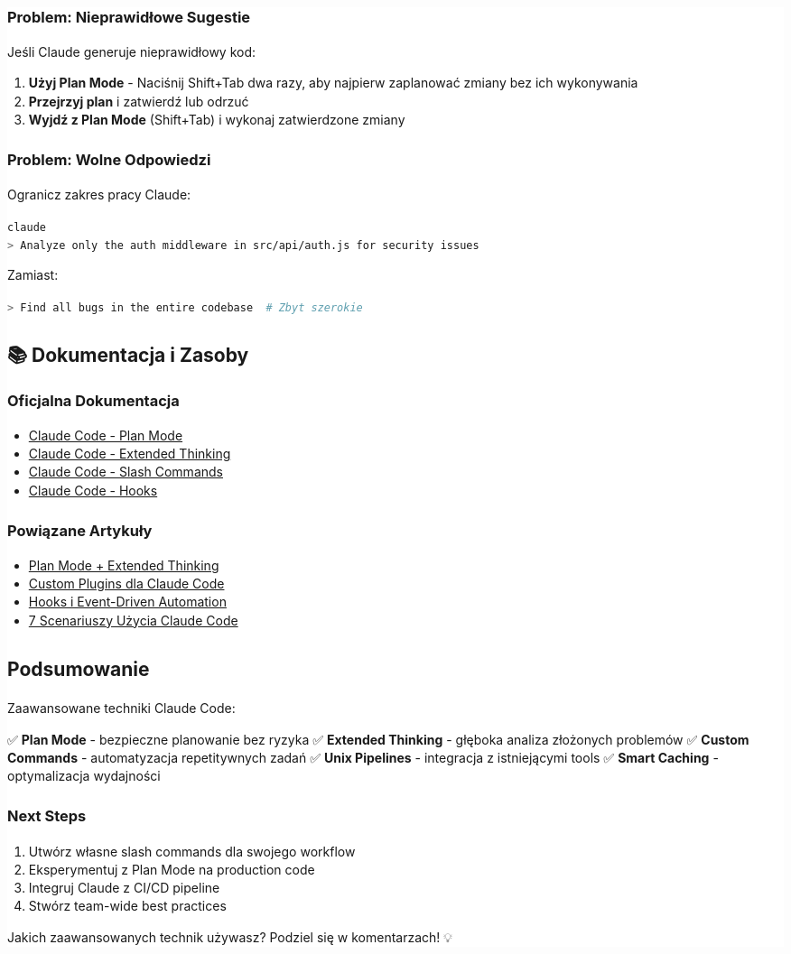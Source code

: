 ### Problem: Nieprawidłowe Sugestie

Jeśli Claude generuje nieprawidłowy kod:

1. **Użyj Plan Mode** - Naciśnij Shift+Tab dwa razy, aby najpierw zaplanować zmiany bez ich wykonywania
2. **Przejrzyj plan** i zatwierdź lub odrzuć
3. **Wyjdź z Plan Mode** (Shift+Tab) i wykonaj zatwierdzone zmiany

### Problem: Wolne Odpowiedzi

Ogranicz zakres pracy Claude:

```bash
claude
> Analyze only the auth middleware in src/api/auth.js for security issues
```

Zamiast:
```bash
> Find all bugs in the entire codebase  # Zbyt szerokie
```

## 📚 Dokumentacja i Zasoby

### Oficjalna Dokumentacja
- [Claude Code - Plan Mode](https://docs.anthropic.com/en/docs/claude-code/plan-mode)
- [Claude Code - Extended Thinking](https://docs.anthropic.com/en/docs/claude-code/extended-thinking)
- [Claude Code - Slash Commands](https://docs.anthropic.com/en/docs/claude-code/slash-commands)
- [Claude Code - Hooks](https://docs.anthropic.com/en/docs/claude-code/hooks)

### Powiązane Artykuły
- [Plan Mode + Extended Thinking](/blog/plan-mode-extended-thinking-refaktoryzacja)
- [Custom Plugins dla Claude Code](/blog/custom-plugins-claude-code)
- [Hooks i Event-Driven Automation](/blog/hooks-event-automation)
- [7 Scenariuszy Użycia Claude Code](/blog/7-scenariuszy-uzycia-claude-code)

## Podsumowanie

Zaawansowane techniki Claude Code:

✅ **Plan Mode** - bezpieczne planowanie bez ryzyka
✅ **Extended Thinking** - głęboka analiza złożonych problemów
✅ **Custom Commands** - automatyzacja repetitywnych zadań
✅ **Unix Pipelines** - integracja z istniejącymi tools
✅ **Smart Caching** - optymalizacja wydajności

### Next Steps

1. Utwórz własne slash commands dla swojego workflow
2. Eksperymentuj z Plan Mode na production code
3. Integruj Claude z CI/CD pipeline
4. Stwórz team-wide best practices

Jakich zaawansowanych technik używasz? Podziel się w komentarzach! 💡
